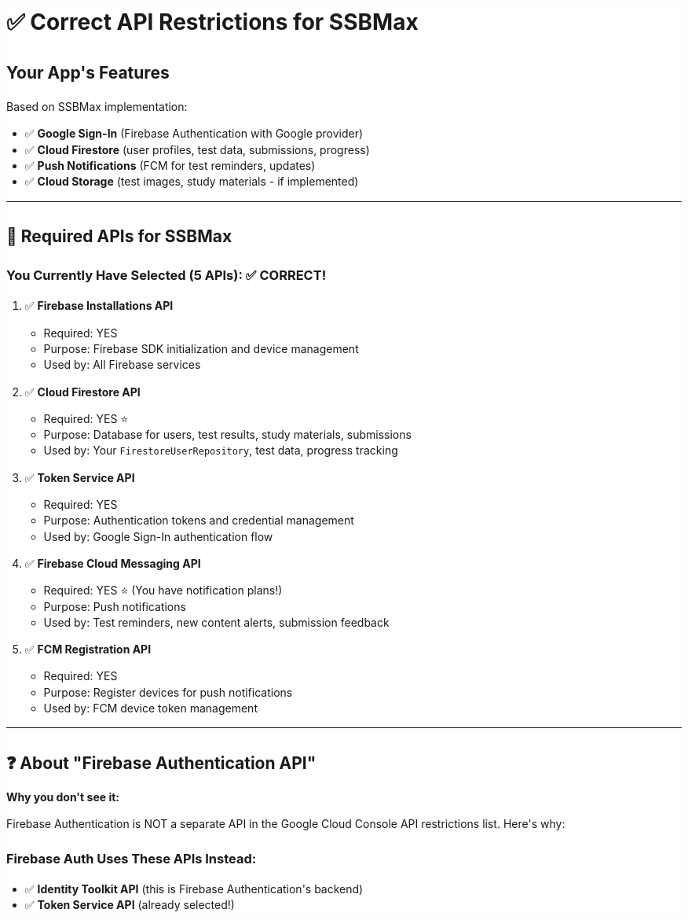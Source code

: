 # ✅ Correct API Restrictions for SSBMax

## Your App's Features

Based on SSBMax implementation:
- ✅ **Google Sign-In** (Firebase Authentication with Google provider)
- ✅ **Cloud Firestore** (user profiles, test data, submissions, progress)
- ✅ **Push Notifications** (FCM for test reminders, updates)
- ✅ **Cloud Storage** (test images, study materials - if implemented)

---

## 🎯 Required APIs for SSBMax

### You Currently Have Selected (5 APIs): ✅ CORRECT!

1. ✅ **Firebase Installations API**
   - Required: YES
   - Purpose: Firebase SDK initialization and device management
   - Used by: All Firebase services

2. ✅ **Cloud Firestore API**
   - Required: YES ⭐
   - Purpose: Database for users, test results, study materials, submissions
   - Used by: Your `FirestoreUserRepository`, test data, progress tracking

3. ✅ **Token Service API**
   - Required: YES
   - Purpose: Authentication tokens and credential management
   - Used by: Google Sign-In authentication flow

4. ✅ **Firebase Cloud Messaging API**
   - Required: YES ⭐ (You have notification plans!)
   - Purpose: Push notifications
   - Used by: Test reminders, new content alerts, submission feedback

5. ✅ **FCM Registration API**
   - Required: YES
   - Purpose: Register devices for push notifications
   - Used by: FCM device token management

---

## ❓ About "Firebase Authentication API"

**Why you don't see it:**

Firebase Authentication is NOT a separate API in the Google Cloud Console API restrictions list. Here's why:

### Firebase Auth Uses These APIs Instead:
- ✅ **Identity Toolkit API** (this is Firebase Authentication's backend)
- ✅ **Token Service API** (already selected!)
